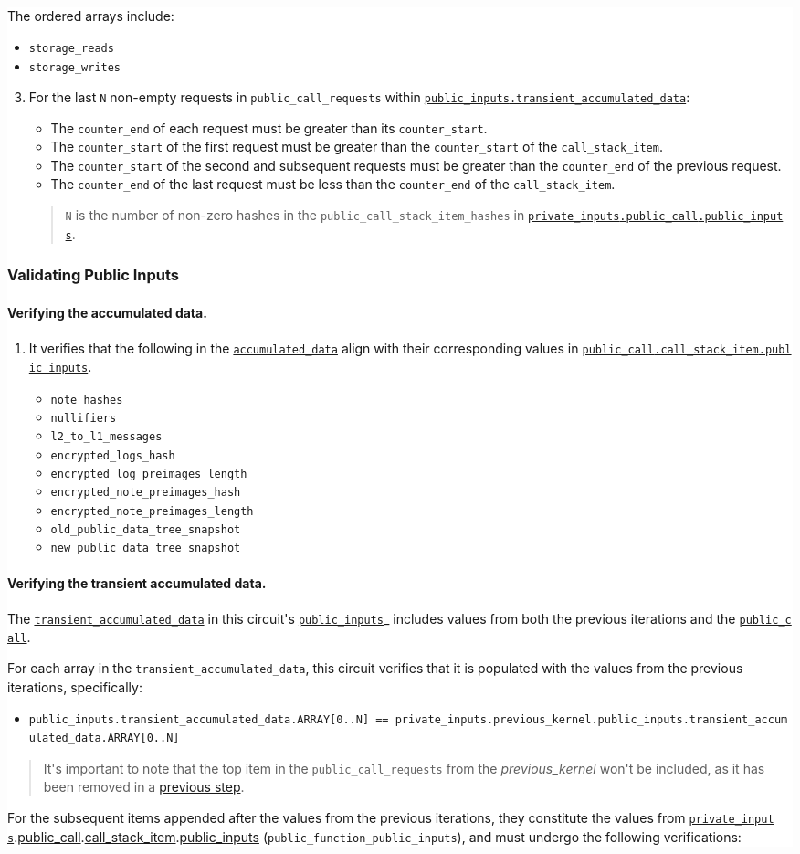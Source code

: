    The ordered arrays include:

   - `storage_reads`
   - `storage_writes`

3. For the last `N` non-empty requests in `public_call_requests` within [`public_inputs`](#public-inputs)[`.transient_accumulated_data`](#transientaccumulateddata):

   - The `counter_end` of each request must be greater than its `counter_start`.
   - The `counter_start` of the first request must be greater than the `counter_start` of the `call_stack_item`.
   - The `counter_start` of the second and subsequent requests must be greater than the `counter_end` of the previous request.
   - The `counter_end` of the last request must be less than the `counter_end` of the `call_stack_item`.

   > `N` is the number of non-zero hashes in the `public_call_stack_item_hashes` in [`private_inputs`](#private-inputs)[`.public_call`](#publiccall)[`.public_inputs`](#publicfunctionpublicinputs).

### Validating Public Inputs

#### Verifying the accumulated data.

1. It verifies that the following in the [`accumulated_data`](#accumulateddata) align with their corresponding values in [`public_call`](#publiccall)[`.call_stack_item`](#publiccallstackitem)[`.public_inputs`](#publicfunctionpublicinputs).

   - `note_hashes`
   - `nullifiers`
   - `l2_to_l1_messages`
   - `encrypted_logs_hash`
   - `encrypted_log_preimages_length`
   - `encrypted_note_preimages_hash`
   - `encrypted_note_preimages_length`
   - `old_public_data_tree_snapshot`
   - `new_public_data_tree_snapshot`

#### Verifying the transient accumulated data.

The [`transient_accumulated_data`](./public-kernel-tail#transientaccumulateddata) in this circuit's [`public_inputs`](#public-inputs)\_ includes values from both the previous iterations and the [`public_call`](#publiccall).

For each array in the `transient_accumulated_data`, this circuit verifies that it is populated with the values from the previous iterations, specifically:

- `public_inputs.transient_accumulated_data.ARRAY[0..N] == private_inputs.previous_kernel.public_inputs.transient_accumulated_data.ARRAY[0..N]`

> It's important to note that the top item in the `public_call_requests` from the _previous_kernel_ won't be included, as it has been removed in a [previous step](#ensuring-the-current-call-matches-the-call-request).

For the subsequent items appended after the values from the previous iterations, they constitute the values from [`private_inputs`](#private-inputs).[public_call](#publiccall).[call_stack_item](#publiccallstackitem).[public_inputs](#publicfunctionpublicinputs) (`public_function_public_inputs`), and must undergo the following verifications:
